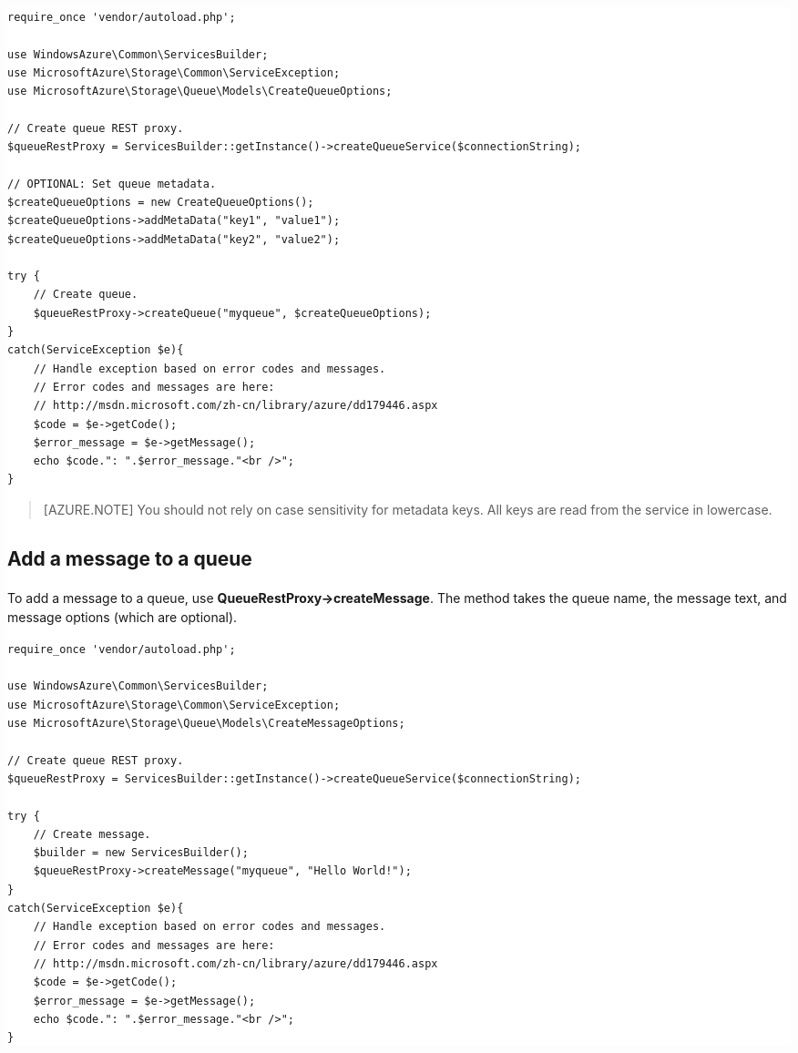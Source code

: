	require_once 'vendor/autoload.php';

	use WindowsAzure\Common\ServicesBuilder;
	use MicrosoftAzure\Storage\Common\ServiceException;
	use MicrosoftAzure\Storage\Queue\Models\CreateQueueOptions;

	// Create queue REST proxy.
	$queueRestProxy = ServicesBuilder::getInstance()->createQueueService($connectionString);

	// OPTIONAL: Set queue metadata.
	$createQueueOptions = new CreateQueueOptions();
	$createQueueOptions->addMetaData("key1", "value1");
	$createQueueOptions->addMetaData("key2", "value2");

	try	{
		// Create queue.
		$queueRestProxy->createQueue("myqueue", $createQueueOptions);
	}
	catch(ServiceException $e){
		// Handle exception based on error codes and messages.
		// Error codes and messages are here:
		// http://msdn.microsoft.com/zh-cn/library/azure/dd179446.aspx
		$code = $e->getCode();
		$error_message = $e->getMessage();
		echo $code.": ".$error_message."<br />";
	}

> [AZURE.NOTE] You should not rely on case sensitivity for metadata keys. All keys are read from the service in lowercase.


## Add a message to a queue

To add a message to a queue, use **QueueRestProxy->createMessage**. The method takes the queue name, the message text, and message options (which are optional).

	require_once 'vendor/autoload.php';

	use WindowsAzure\Common\ServicesBuilder;
	use MicrosoftAzure\Storage\Common\ServiceException;
	use MicrosoftAzure\Storage\Queue\Models\CreateMessageOptions;

	// Create queue REST proxy.
	$queueRestProxy = ServicesBuilder::getInstance()->createQueueService($connectionString);

	try	{
		// Create message.
		$builder = new ServicesBuilder();
		$queueRestProxy->createMessage("myqueue", "Hello World!");
	}
	catch(ServiceException $e){
		// Handle exception based on error codes and messages.
		// Error codes and messages are here:
		// http://msdn.microsoft.com/zh-cn/library/azure/dd179446.aspx
		$code = $e->getCode();
		$error_message = $e->getMessage();
		echo $code.": ".$error_message."<br />";
	}


[download]: /documentation/articles/php-download-sdk/
[require_once]: http://www.php.net/manual/en/function.require-once.php
[Azure Portal]: https://portal.azure.cn